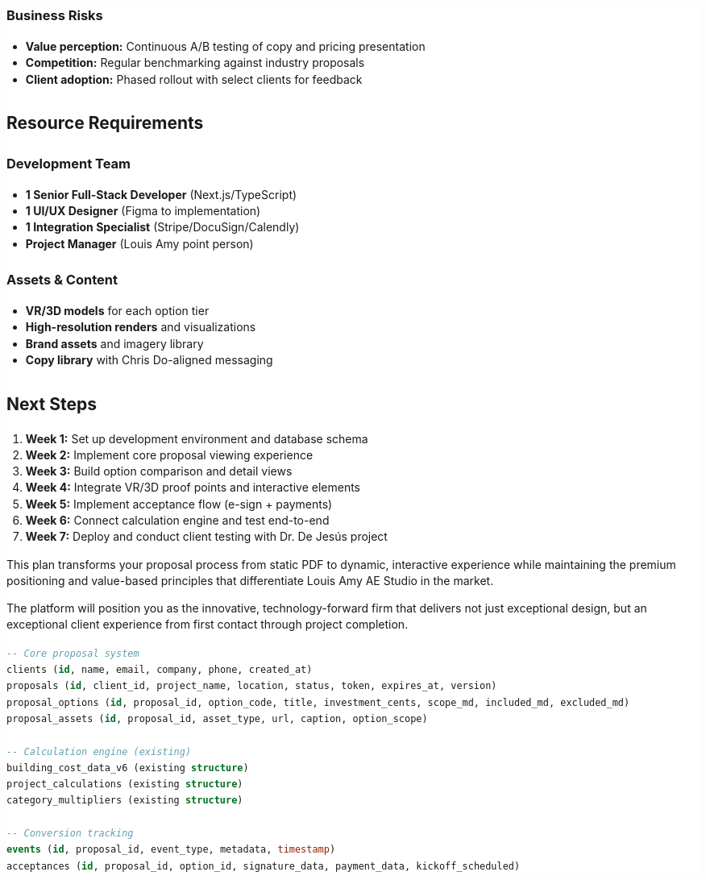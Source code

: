 ### Business Risks  
- **Value perception:** Continuous A/B testing of copy and pricing presentation
- **Competition:** Regular benchmarking against industry proposals
- **Client adoption:** Phased rollout with select clients for feedback

## Resource Requirements

### Development Team
- **1 Senior Full-Stack Developer** (Next.js/TypeScript)
- **1 UI/UX Designer** (Figma to implementation)
- **1 Integration Specialist** (Stripe/DocuSign/Calendly)
- **Project Manager** (Louis Amy point person)

### Assets & Content
- **VR/3D models** for each option tier
- **High-resolution renders** and visualizations
- **Brand assets** and imagery library
- **Copy library** with Chris Do-aligned messaging

## Next Steps

1. **Week 1:** Set up development environment and database schema
2. **Week 2:** Implement core proposal viewing experience  
3. **Week 3:** Build option comparison and detail views
4. **Week 4:** Integrate VR/3D proof points and interactive elements
5. **Week 5:** Implement acceptance flow (e-sign + payments)
6. **Week 6:** Connect calculation engine and test end-to-end
7. **Week 7:** Deploy and conduct client testing with Dr. De Jesús project

This plan transforms your proposal process from static PDF to dynamic, interactive experience while maintaining the premium positioning and value-based principles that differentiate Louis Amy AE Studio in the market.

The platform will position you as the innovative, technology-forward firm that delivers not just exceptional design, but an exceptional client experience from first contact through project completion.

```sql
-- Core proposal system
clients (id, name, email, company, phone, created_at)
proposals (id, client_id, project_name, location, status, token, expires_at, version)
proposal_options (id, proposal_id, option_code, title, investment_cents, scope_md, included_md, excluded_md)
proposal_assets (id, proposal_id, asset_type, url, caption, option_scope)

-- Calculation engine (existing)
building_cost_data_v6 (existing structure)
project_calculations (existing structure) 
category_multipliers (existing structure)

-- Conversion tracking
events (id, proposal_id, event_type, metadata, timestamp)
acceptances (id, proposal_id, option_id, signature_data, payment_data, kickoff_scheduled)
```
